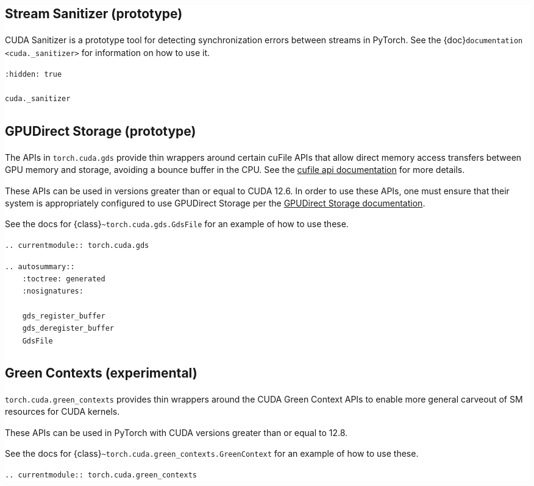 ## Stream Sanitizer (prototype)

CUDA Sanitizer is a prototype tool for detecting synchronization errors between streams in PyTorch.
See the {doc}`documentation <cuda._sanitizer>` for information on how to use it.

```{toctree}
:hidden: true

cuda._sanitizer
```

## GPUDirect Storage (prototype)

The APIs in `torch.cuda.gds` provide thin wrappers around certain cuFile APIs that allow
direct memory access transfers between GPU memory and storage, avoiding a bounce buffer in the CPU. See the
[cufile api documentation](https://docs.nvidia.com/gpudirect-storage/api-reference-guide/index.html#cufile-io-api)
for more details.

These APIs can be used in versions greater than or equal to CUDA 12.6. In order to use these APIs, one must
ensure that their system is appropriately configured to use GPUDirect Storage per the
[GPUDirect Storage documentation](https://docs.nvidia.com/gpudirect-storage/troubleshooting-guide/contents.html).

See the docs for {class}`~torch.cuda.gds.GdsFile` for an example of how to use these.

```{eval-rst}
.. currentmodule:: torch.cuda.gds
```

```{eval-rst}
.. autosummary::
    :toctree: generated
    :nosignatures:

    gds_register_buffer
    gds_deregister_buffer
    GdsFile

```

## Green Contexts (experimental)

`torch.cuda.green_contexts` provides thin wrappers around the CUDA Green Context APIs
to enable more general carveout of SM resources for CUDA kernels.

These APIs can be used in PyTorch with CUDA versions greater than or equal to 12.8.

See the docs for {class}`~torch.cuda.green_contexts.GreenContext` for an example of how to use these.

```{eval-rst}
.. currentmodule:: torch.cuda.green_contexts
```
